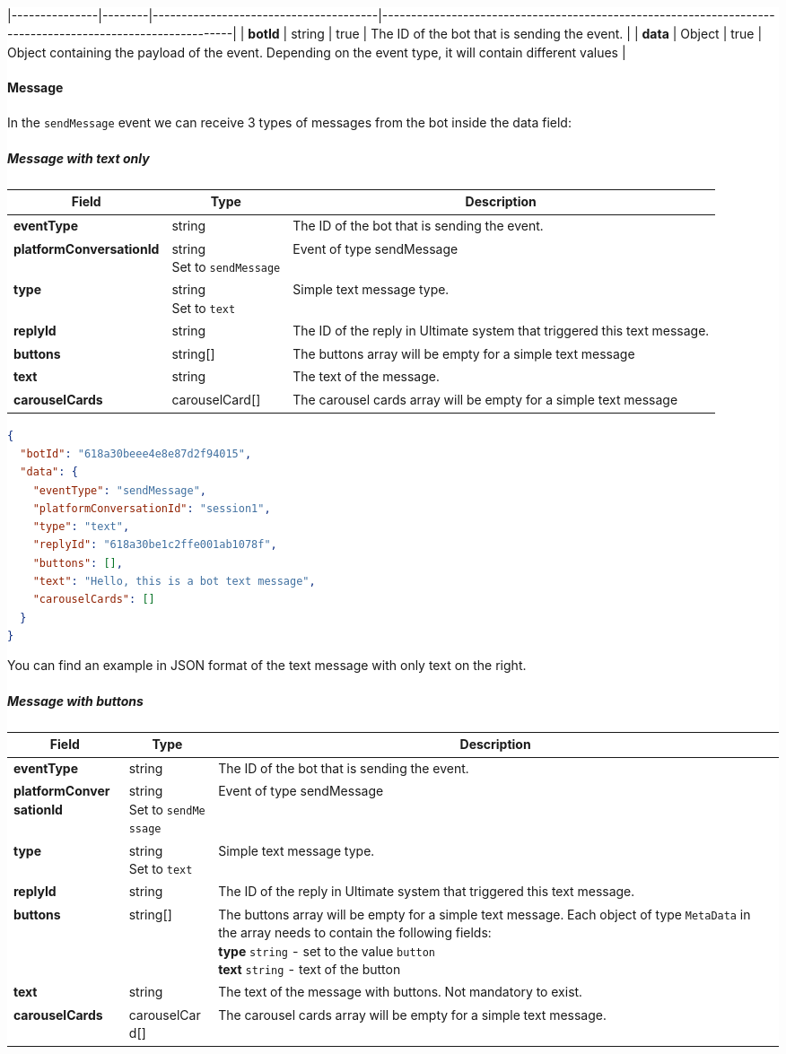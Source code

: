 |---------------|--------|---------------------------------------|-----------------------------------------------------------------------------------------------------------|
| **botId**     | string | true                                  | The ID of the bot that is sending the event.                                                              |
| **data**      | Object | true                                  | Object containing the payload of the event. Depending on the event type, it will contain different values | 


#### Message
In the `sendMessage` event we can receive 3 types of messages from the bot inside the data field:
##### Message with text only

| Field                      | Type                              | Description                                                              |
|----------------------------|-----------------------------------|--------------------------------------------------------------------------|
| **eventType**              | string                            | The ID of the bot that is sending the event.                             |
| **platformConversationId** | string <br />Set to `sendMessage` | Event of type sendMessage                                                | 
| **type**                   | string <br />Set to `text`        | Simple text message type.                                                |
| **replyId**                | string                            | The ID of the reply in Ultimate system that triggered this text message. |
| **buttons**                | string[]                          | The buttons array will be empty for a simple text message                |
| **text**                   | string                            | The text of the message.                                                 |
| **carouselCards**          | carouselCard[]                    | The carousel  cards array will be empty for a simple text message        |
```json
{
  "botId": "618a30beee4e8e87d2f94015",
  "data": {
    "eventType": "sendMessage",
    "platformConversationId": "session1",
    "type": "text",
    "replyId": "618a30be1c2ffe001ab1078f",
    "buttons": [],
    "text": "Hello, this is a bot text message",
    "carouselCards": []
  }
}
```
You can find an example in JSON format of the text message with only text on the right.
##### Message with buttons

| Field                      | Type                              | Description                                                                                                                                                                                                                                  |
|----------------------------|-----------------------------------|----------------------------------------------------------------------------------------------------------------------------------------------------------------------------------------------------------------------------------------------|
| **eventType**              | string                            | The ID of the bot that is sending the event.                                                                                                                                                                                                 |
| **platformConversationId** | string <br />Set to `sendMessage` | Event of type sendMessage                                                                                                                                                                                                                    | 
| **type**                   | string <br />Set to `text`        | Simple text message type.                                                                                                                                                                                                                    |
| **replyId**                | string                            | The ID of the reply in Ultimate system that triggered this text message.                                                                                                                                                                     |
| **buttons**                | string[]                          | The buttons array will be empty for a simple text message. Each object of type `MetaData` in the array needs to contain the following fields:<br />**type** `string` - set to the value `button`<br />**text** `string` - text of the button |
| **text**                   | string                            | The text of the message with buttons. Not mandatory to exist.                                                                                                                                                                                |
| **carouselCards**          | carouselCard[]                    | The carousel  cards array will be empty for a simple text message.                                                                                                                                                                           |
